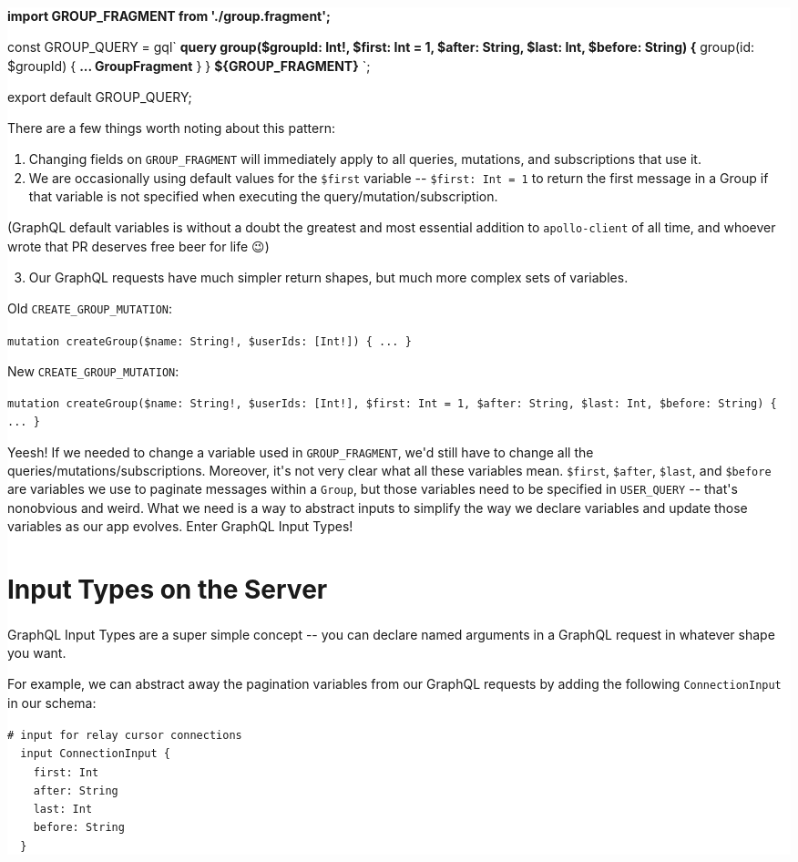 <b>import GROUP_FRAGMENT from &#x27;./group.fragment&#x27;;</b>

const GROUP_QUERY &#x3D; gql&#x60;
<b>  query group($groupId: Int!, $first: Int &#x3D; 1, $after: String, $last: Int, $before: String) {</b>
    group(id: $groupId) {
<b>      ... GroupFragment</b>
    }
  }
<b>  ${GROUP_FRAGMENT}</b>
&#x60;;

export default GROUP_QUERY;
</pre>

[}]: #

There are a few things worth noting about this pattern:
1. Changing fields on `GROUP_FRAGMENT` will immediately apply to all queries, mutations, and subscriptions that use it.
2. We are occasionally using default values for the `$first` variable -- `$first: Int = 1` to return the first message in a Group if that variable is not specified when executing the query/mutation/subscription. 

(GraphQL default variables is without a doubt the greatest and most essential addition to `apollo-client` of all time, and whoever wrote that PR deserves free beer for life 😉)

3. Our GraphQL requests have much simpler return shapes, but much more complex sets of variables.

Old `CREATE_GROUP_MUTATION`:
```
mutation createGroup($name: String!, $userIds: [Int!]) { ... }
```

New `CREATE_GROUP_MUTATION`:
```
mutation createGroup($name: String!, $userIds: [Int!], $first: Int = 1, $after: String, $last: Int, $before: String) { ... }
```

Yeesh! If we needed to change a variable used in `GROUP_FRAGMENT`, we'd still have to change all the queries/mutations/subscriptions. Moreover, it's not very clear what all these variables mean. `$first`, `$after`, `$last`, and `$before` are variables we use to paginate messages within a `Group`, but those variables need to be specified in `USER_QUERY` -- that's nonobvious and weird. What we need is a way to abstract inputs to simplify the way we declare variables and update those variables as our app evolves. Enter GraphQL Input Types!

# Input Types on the Server
GraphQL Input Types are a super simple concept -- you can declare named arguments in a GraphQL request in whatever shape you want. 

For example, we can abstract away the pagination variables from our GraphQL requests by adding the following `ConnectionInput` in our schema:

```
# input for relay cursor connections
  input ConnectionInput {
    first: Int
    after: String
    last: Int
    before: String
  }
```


[//]: # (head-end)
[{]: <helper> (diffStep 8.1)
[{]: <helper> (diffStep 8.2)
[{]: <helper> (diffStep 8.3)
[{]: <helper> (diffStep 8.4)
[{]: <helper> (diffStep 8.5 files="client/src/graphql/group.fragment.js")
[{]: <helper> (diffStep 8.5 files="client/src/graphql/group.query.js,client/src/graphql/create-group.mutation.js,client/src/graphql/group-added.subscription.js")
[{]: <helper> (diffStep 8.5 files="client/src/graphql/login.mutation.js,client/src/graphql/signup.mutation.js,client/src/graphql/create-message.mutation.js")
[{]: <helper> (diffStep 8.6)
[//]: # (foot-start)
[{]: <helper> (navStep)